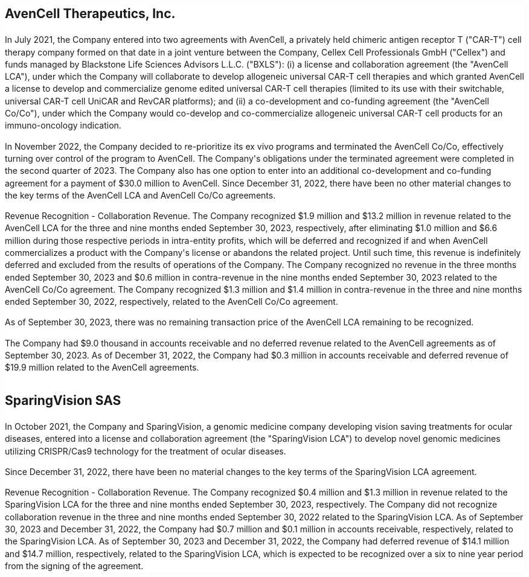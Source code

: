 ## AvenCell Therapeutics, Inc.

In July 2021, the Company entered into two agreements with AvenCell, a privately held chimeric antigen receptor T ("CAR-T") cell therapy company formed on that date in a joint venture between the Company, Cellex Cell Professionals GmbH ("Cellex") and funds managed by Blackstone Life Sciences Advisors L.L.C. ("BXLS"): (i) a license and collaboration agreement (the "AvenCell LCA"), under which the Company will collaborate to develop allogeneic universal CAR-T cell therapies and which granted AvenCell a license to develop and commercialize genome edited universal CAR-T cell therapies (limited to its use with their switchable, universal CAR-T cell UniCAR and RevCAR platforms); and (ii) a co-development and co-funding agreement (the "AvenCell Co/Co"), under which the Company would co-develop and co-commercialize allogeneic universal CAR-T cell products for an immuno-oncology indication.

In November 2022, the Company decided to re-prioritize its ex vivo programs and terminated the AvenCell Co/Co, effectively turning over control of the program to AvenCell. The Company's obligations under the terminated agreement were completed in the second quarter of 2023. The Company also has one option to enter into an additional co-development and co-funding agreement for a payment of $30.0 million to AvenCell. Since December 31, 2022, there have been no other material changes to the key terms of the AvenCell LCA and AvenCell Co/Co agreements.

Revenue Recognition - Collaboration Revenue. The Company recognized $1.9 million and $13.2 million in revenue related to the AvenCell LCA for the three and nine months ended September 30, 2023, respectively, after eliminating $1.0 million and $6.6 million during those respective periods in intra-entity profits, which will be deferred and recognized if and when AvenCell commercializes a product with the Company's license or abandons the related project. Until such time, this revenue is indefinitely deferred and excluded from the results of operations of the Company. The Company recognized no revenue in the three months ended September 30, 2023 and $0.6 million in contra-revenue in the nine months ended September 30, 2023 related to the AvenCell Co/Co agreement. The Company recognized $1.3 million and $1.4 million in contra-revenue in the three and nine months ended September 30, 2022, respectively, related to the AvenCell Co/Co agreement.

As of September 30, 2023, there was no remaining transaction price of the AvenCell LCA remaining to be recognized.

The Company had $9.0 thousand in accounts receivable and no deferred revenue related to the AvenCell agreements as of September 30, 2023. As of December 31, 2022, the Company had $0.3 million in accounts receivable and deferred revenue of $19.9 million related to the AvenCell agreements.

## SparingVision SAS

In October 2021, the Company and SparingVision, a genomic medicine company developing vision saving treatments for ocular diseases, entered into a license and collaboration agreement (the "SparingVision LCA") to develop novel genomic medicines utilizing CRISPR/Cas9 technology for the treatment of ocular diseases.

Since December 31, 2022, there have been no material changes to the key terms of the SparingVision LCA agreement.

Revenue Recognition - Collaboration Revenue. The Company recognized $0.4 million and $1.3 million in revenue related to the SparingVision LCA for the three and nine months ended September 30, 2023, respectively. The Company did not recognize collaboration revenue in the three and nine months ended September 30, 2022 related to the SparingVision LCA. As of September 30, 2023 and December 31, 2022, the Company had $0.7 million and $0.1 million in accounts receivable, respectively, related to the SparingVision LCA. As of September 30, 2023 and December 31, 2022, the Company had deferred revenue of $14.1 million and $14.7 million, respectively, related to the SparingVision LCA, which is expected to be recognized over a six to nine year period from the signing of the agreement.
